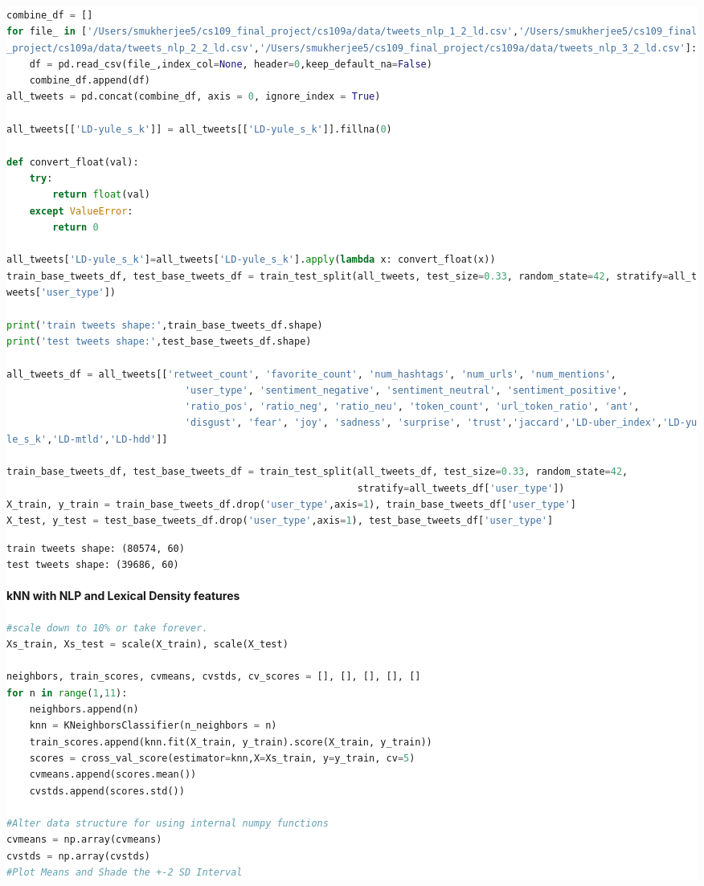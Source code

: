 

```python
combine_df = []
for file_ in ['/Users/smukherjee5/cs109_final_project/cs109a/data/tweets_nlp_1_2_ld.csv','/Users/smukherjee5/cs109_final_project/cs109a/data/tweets_nlp_2_2_ld.csv','/Users/smukherjee5/cs109_final_project/cs109a/data/tweets_nlp_3_2_ld.csv']:
    df = pd.read_csv(file_,index_col=None, header=0,keep_default_na=False)
    combine_df.append(df)
all_tweets = pd.concat(combine_df, axis = 0, ignore_index = True)  

all_tweets[['LD-yule_s_k']] = all_tweets[['LD-yule_s_k']].fillna(0)

def convert_float(val):
    try:
        return float(val)
    except ValueError:
        return 0

all_tweets['LD-yule_s_k']=all_tweets['LD-yule_s_k'].apply(lambda x: convert_float(x))
train_base_tweets_df, test_base_tweets_df = train_test_split(all_tweets, test_size=0.33, random_state=42, stratify=all_tweets['user_type'])

print('train tweets shape:',train_base_tweets_df.shape)
print('test tweets shape:',test_base_tweets_df.shape)

all_tweets_df = all_tweets[['retweet_count', 'favorite_count', 'num_hashtags', 'num_urls', 'num_mentions',
                               'user_type', 'sentiment_negative', 'sentiment_neutral', 'sentiment_positive',
                               'ratio_pos', 'ratio_neg', 'ratio_neu', 'token_count', 'url_token_ratio', 'ant',
                               'disgust', 'fear', 'joy', 'sadness', 'surprise', 'trust','jaccard','LD-uber_index','LD-yule_s_k','LD-mtld','LD-hdd']]

train_base_tweets_df, test_base_tweets_df = train_test_split(all_tweets_df, test_size=0.33, random_state=42,
                                                             stratify=all_tweets_df['user_type'])
X_train, y_train = train_base_tweets_df.drop('user_type',axis=1), train_base_tweets_df['user_type']
X_test, y_test = test_base_tweets_df.drop('user_type',axis=1), test_base_tweets_df['user_type']
```


    train tweets shape: (80574, 60)
    test tweets shape: (39686, 60)


#### kNN with NLP and Lexical Density features



```python
#scale down to 10% or take forever.
Xs_train, Xs_test = scale(X_train), scale(X_test)

neighbors, train_scores, cvmeans, cvstds, cv_scores = [], [], [], [], []
for n in range(1,11):
    neighbors.append(n)
    knn = KNeighborsClassifier(n_neighbors = n)
    train_scores.append(knn.fit(X_train, y_train).score(X_train, y_train))
    scores = cross_val_score(estimator=knn,X=Xs_train, y=y_train, cv=5)
    cvmeans.append(scores.mean())
    cvstds.append(scores.std())

#Alter data structure for using internal numpy functions
cvmeans = np.array(cvmeans)
cvstds = np.array(cvstds)
#Plot Means and Shade the +-2 SD Interval
```
